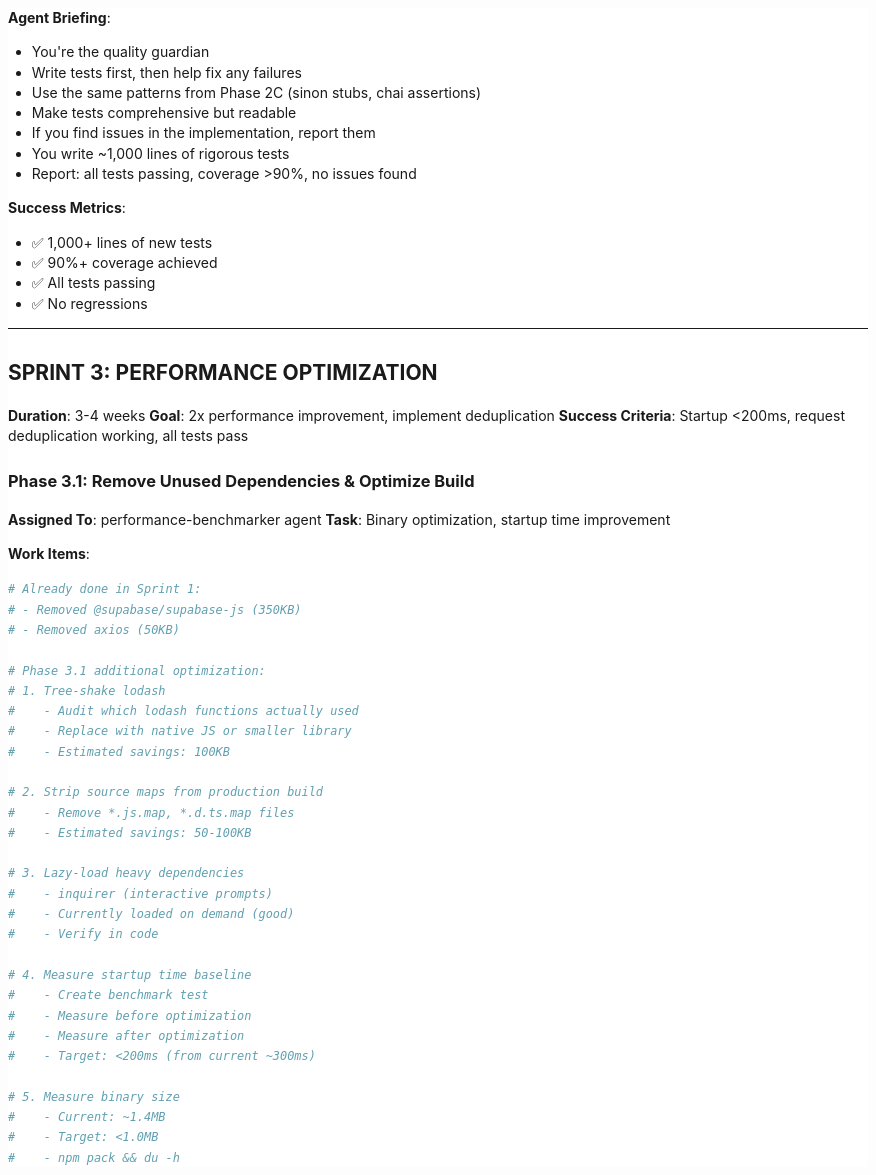 ```
```

**Agent Briefing**:
- You're the quality guardian
- Write tests first, then help fix any failures
- Use the same patterns from Phase 2C (sinon stubs, chai assertions)
- Make tests comprehensive but readable
- If you find issues in the implementation, report them
- You write ~1,000 lines of rigorous tests
- Report: all tests passing, coverage >90%, no issues found

**Success Metrics**:
- ✅ 1,000+ lines of new tests
- ✅ 90%+ coverage achieved
- ✅ All tests passing
- ✅ No regressions

---

## SPRINT 3: PERFORMANCE OPTIMIZATION

**Duration**: 3-4 weeks
**Goal**: 2x performance improvement, implement deduplication
**Success Criteria**: Startup <200ms, request deduplication working, all tests pass

### Phase 3.1: Remove Unused Dependencies & Optimize Build

**Assigned To**: performance-benchmarker agent
**Task**: Binary optimization, startup time improvement

**Work Items**:
```bash
# Already done in Sprint 1:
# - Removed @supabase/supabase-js (350KB)
# - Removed axios (50KB)

# Phase 3.1 additional optimization:
# 1. Tree-shake lodash
#    - Audit which lodash functions actually used
#    - Replace with native JS or smaller library
#    - Estimated savings: 100KB

# 2. Strip source maps from production build
#    - Remove *.js.map, *.d.ts.map files
#    - Estimated savings: 50-100KB

# 3. Lazy-load heavy dependencies
#    - inquirer (interactive prompts)
#    - Currently loaded on demand (good)
#    - Verify in code

# 4. Measure startup time baseline
#    - Create benchmark test
#    - Measure before optimization
#    - Measure after optimization
#    - Target: <200ms (from current ~300ms)

# 5. Measure binary size
#    - Current: ~1.4MB
#    - Target: <1.0MB
#    - npm pack && du -h
```
